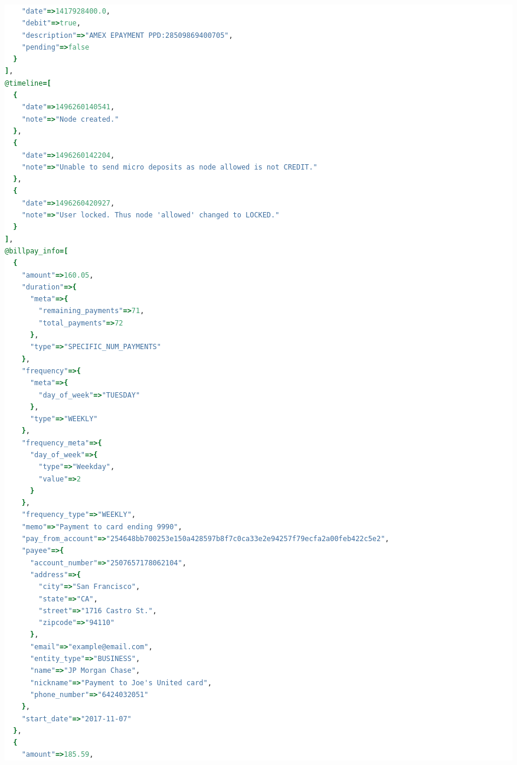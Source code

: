 ```ruby
    "date"=>1417928400.0,
    "debit"=>true,
    "description"=>"AMEX EPAYMENT PPD:28509869400705",
    "pending"=>false
  }
],
@timeline=[
  {
    "date"=>1496260140541,
    "note"=>"Node created."
  },
  {
    "date"=>1496260142204,
    "note"=>"Unable to send micro deposits as node allowed is not CREDIT."
  },
  {
    "date"=>1496260420927,
    "note"=>"User locked. Thus node 'allowed' changed to LOCKED."
  }
],
@billpay_info=[
  {
    "amount"=>160.05,
    "duration"=>{
      "meta"=>{
        "remaining_payments"=>71,
        "total_payments"=>72
      },
      "type"=>"SPECIFIC_NUM_PAYMENTS"
    },
    "frequency"=>{
      "meta"=>{
        "day_of_week"=>"TUESDAY"
      },
      "type"=>"WEEKLY"
    },
    "frequency_meta"=>{
      "day_of_week"=>{
        "type"=>"Weekday",
        "value"=>2
      }
    },
    "frequency_type"=>"WEEKLY",
    "memo"=>"Payment to card ending 9990",
    "pay_from_account"=>"254648bb700253e150a428597b8f7c0ca33e2e94257f79ecfa2a00feb422c5e2",
    "payee"=>{
      "account_number"=>"2507657178062104",
      "address"=>{
        "city"=>"San Francisco",
        "state"=>"CA",
        "street"=>"1716 Castro St.",
        "zipcode"=>"94110"
      },
      "email"=>"example@email.com",
      "entity_type"=>"BUSINESS",
      "name"=>"JP Morgan Chase",
      "nickname"=>"Payment to Joe's United card",
      "phone_number"=>"6424032051"
    },
    "start_date"=>"2017-11-07"
  },
  {
    "amount"=>185.59,
```